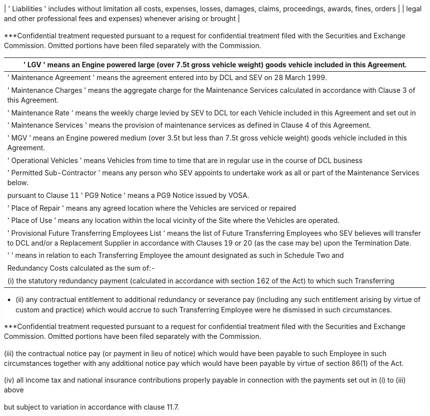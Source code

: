 | ' Liabilities '  includes without limitation all costs, expenses, losses, damages, claims, proceedings, awards, fines, orders                                                                                                                                                                                                                                 |
| legal and other professional fees and expenses) whenever arising or brought                                                                                                                                                                                                                                                                                   |

***Confidential treatment requested pursuant to a request for confidential treatment filed with the Securities and Exchange Commission. Omitted portions have been filed separately with the Commission.

| ' LGV '  means an Engine powered large (over 7.5t gross vehicle weight) goods vehicle included in this Agreement.                                                                                                                                            |
|--------------------------------------------------------------------------------------------------------------------------------------------------------------------------------------------------------------------------------------------------------------|
| ' Maintenance Agreement '  means the agreement entered into by DCL and SEV on 28 March 1999.                                                                                                                                                                 |
| ' Maintenance Charges '  means the aggregate charge for the Maintenance Services calculated in accordance with Clause 3 of  this Agreement.                                                                                                                  |
| ' Maintenance Rate '  means the weekly charge levied by SEV to DCL tor each Vehicle included in this Agreement and set out in                                                                                                                                |
| ' Maintenance Services '  means the provision of maintenance services as defined in Clause 4 of this Agreement.                                                                                                                                              |
| ' MGV '  means an Engine powered medium (over 3.5t but less than 7.5t gross vehicle weight) goods vehicle included in this  Agreement.                                                                                                                       |
| ' Operational Vehicles '  means Vehicles from time to time that are in regular use in the course of DCL business                                                                                                                                             |
| ' Permitted Sub-Contractor '  means any person who SEV appoints to undertake work as all or part of the Maintenance Services  below.                                                                                                                         |
| pursuant to Clause 11 ' PG9 Notice '  means a PG9 Notice issued by VOSA.                                                                                                                                                                                     |
| ' Place of Repair '  means any agreed location where the Vehicles are serviced or repaired                                                                                                                                                                   |
| ' Place of Use '  means any location within the local vicinity of the Site where the Vehicles are operated.                                                                                                                                                  |
| ' Provisional Future Transferring Employees List '  means the list of Future Transferring Employees who SEV believes will transfer  to DCL and/or a Replacement Supplier in accordance with Clauses 19 or 20 (as the case may be) upon the Termination Date. |
| ' '  means in relation to each Transferring Employee the amount designated as such in Schedule Two and                                                                                                                                                       |
| Redundancy Costs calculated as the sum of:-                                                                                                                                                                                                                  |
| (i) the statutory redundancy payment (calculated in accordance with section 162 of the Act) to which such Transferring                                                                                                                                       |

- (ii) any contractual entitlement to additional redundancy or severance pay (including any such entitlement arising by virtue of custom and practice) which would accrue to such Transferring Employee were he dismissed in such circumstances.

***Confidential treatment requested pursuant to a request for confidential treatment filed with the Securities and Exchange Commission. Omitted portions have been filed separately with the Commission.

(iii) the contractual notice pay (or payment in lieu of notice) which would have been payable to such Employee in such circumstances together with any additional notice pay which would have been payable by virtue of section 86(1) of the Act.

(iv) all income tax and national insurance contributions properly payable in connection with the payments set out in (i) to (iii) above

but subject to variation in accordance with clause 11.7.
